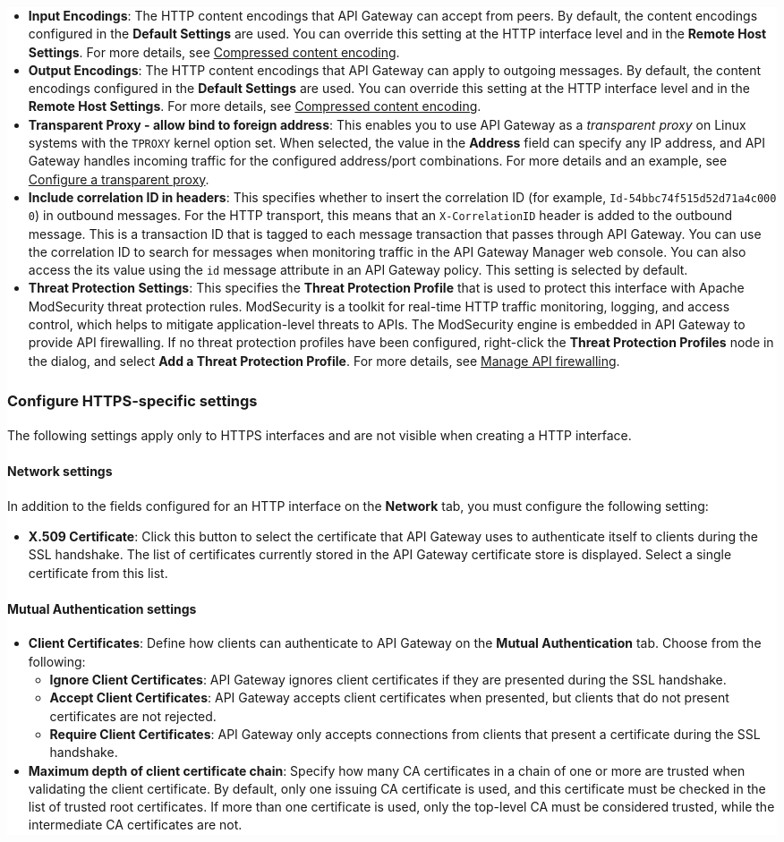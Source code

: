 * **Input Encodings**: The HTTP content encodings that API Gateway can accept from peers. By default, the content encodings configured in the **Default Settings** are used. You can override this setting at the HTTP interface level and in the **Remote Host Settings**. For more details, see [Compressed content encoding](/docs/apim_policydev/apigw_gw_instances/common_compress_encoding/).
* **Output Encodings**: The HTTP content encodings that API Gateway can apply to outgoing messages. By default, the content encodings configured in the **Default Settings** are used. You can override this setting at the HTTP interface level and in the **Remote Host Settings**. For more details, see [Compressed content encoding](/docs/apim_policydev/apigw_gw_instances/common_compress_encoding/).
* **Transparent Proxy - allow bind to foreign address**: This enables you to use API Gateway as a *transparent proxy* on Linux systems with the `TPROXY` kernel option set. When selected, the value in the **Address** field can specify any IP address, and API Gateway handles incoming traffic for the configured address/port combinations. For more details and an example, see [Configure a transparent proxy](#configure-a-transparent-proxy).
* **Include correlation ID in headers**: This specifies whether to insert the correlation ID (for example, `Id-54bbc74f515d52d71a4c0000`) in outbound messages. For the HTTP transport, this means that an `X-CorrelationID` header is added to the outbound message. This is a transaction ID that is tagged to each message transaction that passes through API Gateway. You can use the correlation ID to search for messages when monitoring traffic in the API Gateway Manager web console. You can also access the its value using the `id` message attribute in an API Gateway policy. This setting is selected by default.
* **Threat Protection Settings**: This specifies the **Threat Protection Profile** that is used to protect this interface with Apache ModSecurity threat protection rules. ModSecurity is a toolkit for real-time HTTP traffic monitoring, logging, and access control, which helps to mitigate application-level threats to APIs. The ModSecurity engine is embedded in API Gateway to provide API firewalling. If no threat protection profiles have been configured, right-click the **Threat Protection Profiles** node in the dialog, and select **Add a Threat Protection Profile**. For more details, see [Manage API firewalling](/docs/apim_administration/apigtw_admin/admin_waf/).

### Configure HTTPS-specific settings

The following settings apply only to HTTPS interfaces and are not visible when creating a HTTP interface.

#### Network settings

In addition to the fields configured for an HTTP interface on the **Network** tab, you must configure the following setting:

* **X.509 Certificate**: Click this button to select the certificate that API Gateway uses to authenticate itself to clients during the SSL handshake. The list of certificates currently stored in the API Gateway certificate store is displayed. Select a single certificate from this list.

#### Mutual Authentication settings

* **Client Certificates**: Define how clients can authenticate to API Gateway on the **Mutual Authentication** tab. Choose from the following:
  * **Ignore Client Certificates**: API Gateway ignores client certificates if they are presented during the SSL handshake.
  * **Accept Client Certificates**: API Gateway accepts client certificates when presented, but clients that do not present certificates are not rejected.
  * **Require Client Certificates**: API Gateway only accepts connections from clients that present a certificate during the SSL handshake.
* **Maximum depth of client certificate chain**: Specify how many CA certificates in a chain of one or more are trusted when validating the client certificate. By default, only one issuing CA certificate is used, and this certificate must be checked in the list of trusted root certificates. If more than one certificate is used, only the top-level CA must be considered trusted, while the intermediate CA certificates are not.
